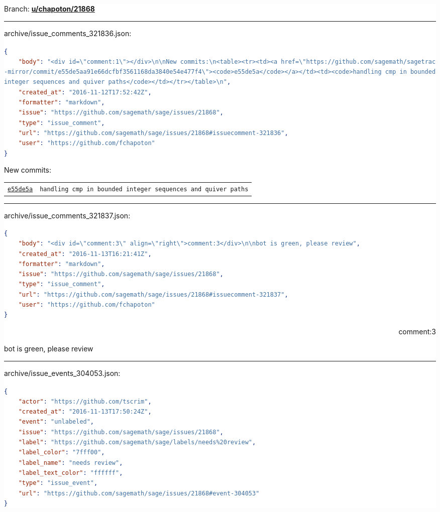 Branch: **[u/chapoton/21868](https://github.com/sagemath/sagetrac-mirror/tree/u/chapoton/21868)**



---

archive/issue_comments_321836.json:
```json
{
    "body": "<div id=\"comment:1\"></div>\n\nNew commits:\n<table><tr><td><a href=\"https://github.com/sagemath/sagetrac-mirror/commit/e55de5aa91e66dcfbf3561168da3840e54e477f4\"><code>e55de5a</code></a></td><td><code>handling cmp in bounded integer sequences and quiver paths</code></td></tr></table>\n",
    "created_at": "2016-11-12T17:52:42Z",
    "formatter": "markdown",
    "issue": "https://github.com/sagemath/sage/issues/21868",
    "type": "issue_comment",
    "url": "https://github.com/sagemath/sage/issues/21868#issuecomment-321836",
    "user": "https://github.com/fchapoton"
}
```

<div id="comment:1"></div>

New commits:
<table><tr><td><a href="https://github.com/sagemath/sagetrac-mirror/commit/e55de5aa91e66dcfbf3561168da3840e54e477f4"><code>e55de5a</code></a></td><td><code>handling cmp in bounded integer sequences and quiver paths</code></td></tr></table>




---

archive/issue_comments_321837.json:
```json
{
    "body": "<div id=\"comment:3\" align=\"right\">comment:3</div>\n\nbot is green, please review",
    "created_at": "2016-11-13T16:21:41Z",
    "formatter": "markdown",
    "issue": "https://github.com/sagemath/sage/issues/21868",
    "type": "issue_comment",
    "url": "https://github.com/sagemath/sage/issues/21868#issuecomment-321837",
    "user": "https://github.com/fchapoton"
}
```

<div id="comment:3" align="right">comment:3</div>

bot is green, please review



---

archive/issue_events_304053.json:
```json
{
    "actor": "https://github.com/tscrim",
    "created_at": "2016-11-13T17:50:24Z",
    "event": "unlabeled",
    "issue": "https://github.com/sagemath/sage/issues/21868",
    "label": "https://github.com/sagemath/sage/labels/needs%20review",
    "label_color": "7fff00",
    "label_name": "needs review",
    "label_text_color": "ffffff",
    "type": "issue_event",
    "url": "https://github.com/sagemath/sage/issues/21868#event-304053"
}
```
